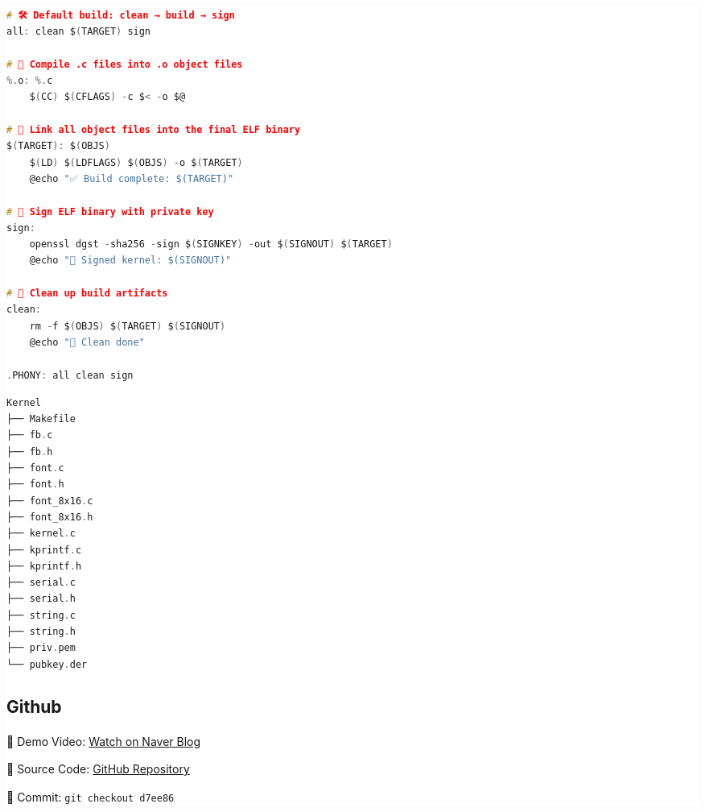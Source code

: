 ```c
# 🛠️ Default build: clean → build → sign
all: clean $(TARGET) sign

# 🔸 Compile .c files into .o object files
%.o: %.c
	$(CC) $(CFLAGS) -c $< -o $@

# 🔸 Link all object files into the final ELF binary
$(TARGET): $(OBJS)
	$(LD) $(LDFLAGS) $(OBJS) -o $(TARGET)
	@echo "✅ Build complete: $(TARGET)"

# 🔐 Sign ELF binary with private key
sign:
	openssl dgst -sha256 -sign $(SIGNKEY) -out $(SIGNOUT) $(TARGET)
	@echo "🔐 Signed kernel: $(SIGNOUT)"

# 🧹 Clean up build artifacts
clean:
	rm -f $(OBJS) $(TARGET) $(SIGNOUT)
	@echo "🧹 Clean done"

.PHONY: all clean sign
```

```c
Kernel
├── Makefile
├── fb.c
├── fb.h
├── font.c
├── font.h
├── font_8x16.c
├── font_8x16.h
├── kernel.c
├── kprintf.c
├── kprintf.h
├── serial.c
├── serial.h
├── string.c
├── string.h
├── priv.pem
└── pubkey.der
```

## Github

🎥 Demo Video: [Watch on Naver Blog](https://blog.naver.com/eumgil97/224045705787)

📂 Source Code: [GitHub Repository](https://github.com/eumgil0812/OwnOS.git)

📌 Commit: `git checkout d7ee86`